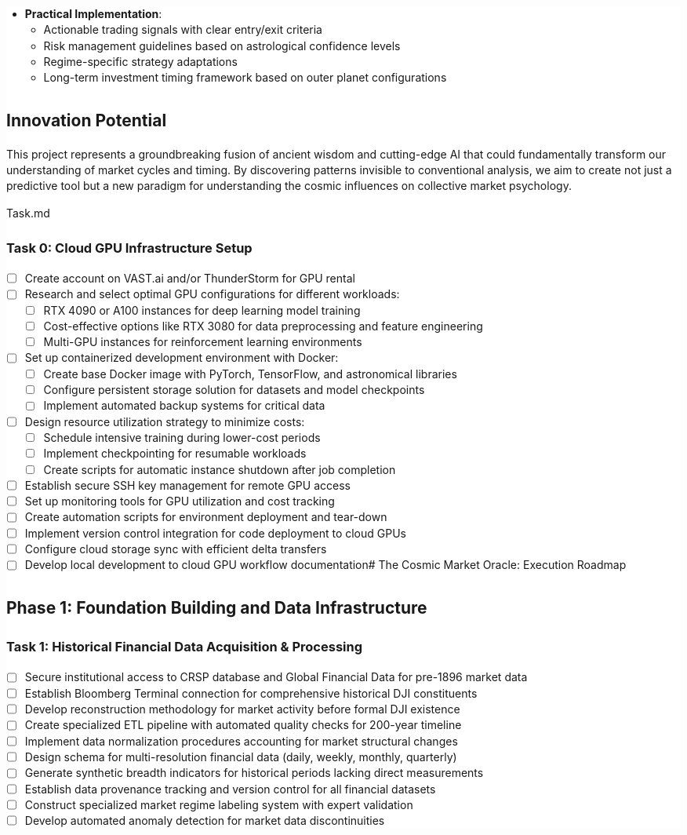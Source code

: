 - **Practical Implementation**:
  - Actionable trading signals with clear entry/exit criteria
  - Risk management guidelines based on astrological confidence levels
  - Regime-specific strategy adaptations
  - Long-term investment timing framework based on outer planet configurations

## Innovation Potential
This project represents a groundbreaking fusion of ancient wisdom and cutting-edge AI that could fundamentally transform our understanding of market cycles and timing. By discovering patterns invisible to conventional analysis, we aim to create not just a predictive tool but a new paradigm for understanding the cosmic influences on collective market psychology.


Task.md 

### Task 0: Cloud GPU Infrastructure Setup
- [ ] Create account on VAST.ai and/or ThunderStorm for GPU rental
- [ ] Research and select optimal GPU configurations for different workloads:
  - [ ] RTX 4090 or A100 instances for deep learning model training
  - [ ] Cost-effective options like RTX 3080 for data preprocessing and feature engineering
  - [ ] Multi-GPU instances for reinforcement learning environments
- [ ] Set up containerized development environment with Docker:
  - [ ] Create base Docker image with PyTorch, TensorFlow, and astronomical libraries
  - [ ] Configure persistent storage solution for datasets and model checkpoints
  - [ ] Implement automated backup systems for critical data
- [ ] Design resource utilization strategy to minimize costs:
  - [ ] Schedule intensive training during lower-cost periods
  - [ ] Implement checkpointing for resumable workloads
  - [ ] Create scripts for automatic instance shutdown after job completion
- [ ] Establish secure SSH key management for remote GPU access
- [ ] Set up monitoring tools for GPU utilization and cost tracking
- [ ] Create automation scripts for environment deployment and tear-down
- [ ] Implement version control integration for code deployment to cloud GPUs
- [ ] Configure cloud storage sync with efficient delta transfers
- [ ] Develop local development to cloud GPU workflow documentation# The Cosmic Market Oracle: Execution Roadmap

## Phase 1: Foundation Building and Data Infrastructure

### Task 1: Historical Financial Data Acquisition & Processing
- [ ] Secure institutional access to CRSP database and Global Financial Data for pre-1896 market data
- [ ] Establish Bloomberg Terminal connection for comprehensive historical DJI constituents
- [ ] Develop reconstruction methodology for market activity before formal DJI existence
- [ ] Create specialized ETL pipeline with automated quality checks for 200-year timeline
- [ ] Implement data normalization procedures accounting for market structural changes
- [ ] Design schema for multi-resolution financial data (daily, weekly, monthly, quarterly)
- [ ] Generate synthetic breadth indicators for historical periods lacking direct measurements
- [ ] Establish data provenance tracking and version control for all financial datasets
- [ ] Construct specialized market regime labeling system with expert validation
- [ ] Develop automated anomaly detection for market data discontinuities
